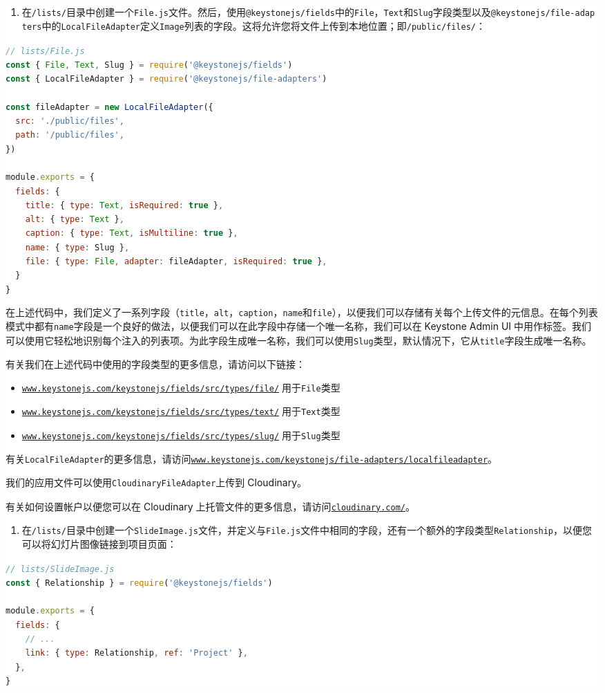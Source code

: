 1.  在`/lists/`目录中创建一个`File.js`文件。然后，使用`@keystonejs/fields`中的`File`，`Text`和`Slug`字段类型以及`@keystonejs/file-adapters`中的`LocalFileAdapter`定义`Image`列表的字段。这将允许您将文件上传到本地位置；即`/public/files/`：

```js
// lists/File.js
const { File, Text, Slug } = require('@keystonejs/fields')
const { LocalFileAdapter } = require('@keystonejs/file-adapters')

const fileAdapter = new LocalFileAdapter({
  src: './public/files',
  path: '/public/files',
})

module.exports = {
  fields: {
    title: { type: Text, isRequired: true },
    alt: { type: Text },
    caption: { type: Text, isMultiline: true },
    name: { type: Slug },
    file: { type: File, adapter: fileAdapter, isRequired: true },
  }
}
```

在上述代码中，我们定义了一系列字段（`title`，`alt`，`caption`，`name`和`file`），以便我们可以存储有关每个上传文件的元信息。在每个列表模式中都有`name`字段是一个良好的做法，以便我们可以在此字段中存储一个唯一名称，我们可以在 Keystone Admin UI 中用作标签。我们可以使用它轻松地识别每个注入的列表项。为此字段生成唯一名称，我们可以使用`Slug`类型，默认情况下，它从`title`字段生成唯一名称。

有关我们在上述代码中使用的字段类型的更多信息，请访问以下链接：

+   [`www.keystonejs.com/keystonejs/fields/src/types/file/`](https://www.keystonejs.com/keystonejs/fields/src/types/file/) 用于`File`类型

+   [`www.keystonejs.com/keystonejs/fields/src/types/text/`](https://www.keystonejs.com/keystonejs/fields/src/types/text/) 用于`Text`类型

+   [`www.keystonejs.com/keystonejs/fields/src/types/slug/`](https://www.keystonejs.com/keystonejs/fields/src/types/slug/) 用于`Slug`类型

有关`LocalFileAdapter`的更多信息，请访问[`www.keystonejs.com/keystonejs/file-adapters/localfileadapter`](https://www.keystonejs.com/keystonejs/file-adapters/#localfileadapter)。

我们的应用文件可以使用`CloudinaryFileAdapter`上传到 Cloudinary。

有关如何设置帐户以便您可以在 Cloudinary 上托管文件的更多信息，请访问[`cloudinary.com/`](https://cloudinary.com/)。

1.  在`/lists/`目录中创建一个`SlideImage.js`文件，并定义与`File.js`文件中相同的字段，还有一个额外的字段类型`Relationship`，以便您可以将幻灯片图像链接到项目页面：

```js
// lists/SlideImage.js
const { Relationship } = require('@keystonejs/fields')

module.exports = {
  fields: {
    // ...
    link: { type: Relationship, ref: 'Project' },
  },
}
```
